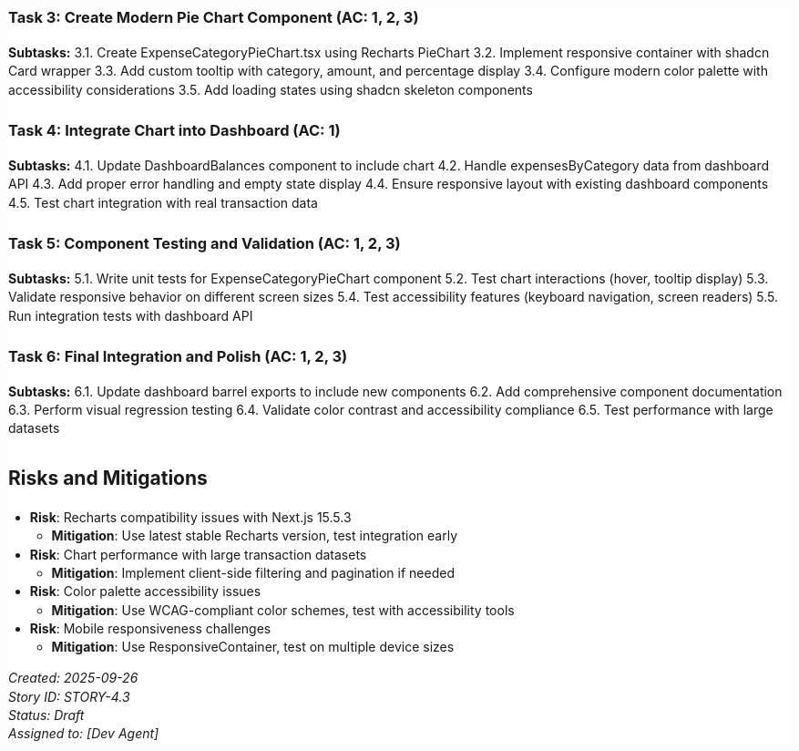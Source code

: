### Task 3: Create Modern Pie Chart Component (AC: 1, 2, 3)
**Subtasks:**
3.1. Create ExpenseCategoryPieChart.tsx using Recharts PieChart
3.2. Implement responsive container with shadcn Card wrapper
3.3. Add custom tooltip with category, amount, and percentage display
3.4. Configure modern color palette with accessibility considerations
3.5. Add loading states using shadcn skeleton components

### Task 4: Integrate Chart into Dashboard (AC: 1)
**Subtasks:**
4.1. Update DashboardBalances component to include chart
4.2. Handle expensesByCategory data from dashboard API
4.3. Add proper error handling and empty state display
4.4. Ensure responsive layout with existing dashboard components
4.5. Test chart integration with real transaction data

### Task 5: Component Testing and Validation (AC: 1, 2, 3)
**Subtasks:**
5.1. Write unit tests for ExpenseCategoryPieChart component
5.2. Test chart interactions (hover, tooltip display)
5.3. Validate responsive behavior on different screen sizes
5.4. Test accessibility features (keyboard navigation, screen readers)
5.5. Run integration tests with dashboard API

### Task 6: Final Integration and Polish (AC: 1, 2, 3)
**Subtasks:**
6.1. Update dashboard barrel exports to include new components
6.2. Add comprehensive component documentation
6.3. Perform visual regression testing
6.4. Validate color contrast and accessibility compliance
6.5. Test performance with large datasets

## Risks and Mitigations
- **Risk**: Recharts compatibility issues with Next.js 15.5.3
  - **Mitigation**: Use latest stable Recharts version, test integration early
- **Risk**: Chart performance with large transaction datasets
  - **Mitigation**: Implement client-side filtering and pagination if needed
- **Risk**: Color palette accessibility issues
  - **Mitigation**: Use WCAG-compliant color schemes, test with accessibility tools
- **Risk**: Mobile responsiveness challenges
  - **Mitigation**: Use ResponsiveContainer, test on multiple device sizes

*Created: 2025-09-26*  
*Story ID: STORY-4.3*  
*Status: Draft*  
*Assigned to: [Dev Agent]*
